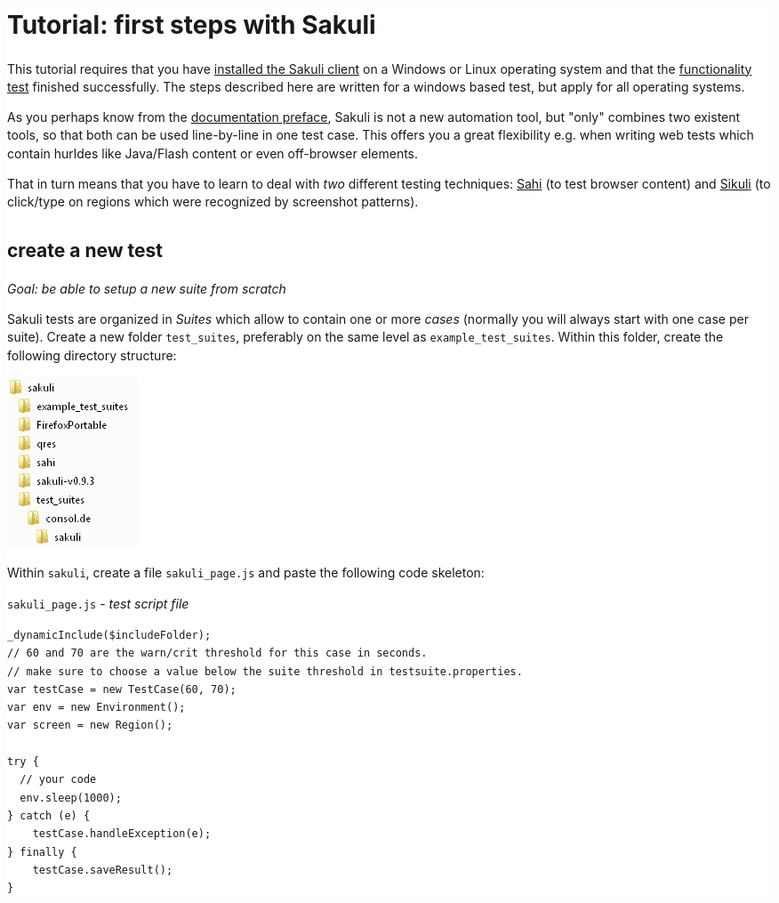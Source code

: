 
# Tutorial: first steps with Sakuli

This tutorial requires that you have [installed the Sakuli client](installation-client.md) on a Windows or Linux operating system and that the [functionality test](./installation-client.md#test) finished successfully. The steps described here are written for a windows based test, but apply for all operating systems.  

As you perhaps know from the [documentation preface](../README.md#concept-of-sakuli), Sakuli is not a new automation tool, but "only" combines two existent tools, so that both can be used line-by-line in one test case. This offers you a great flexibility e.g. when writing web tests which contain hurldes like Java/Flash content or even off-browser elements.

That in turn means that you have to learn to deal with *two* different testing techniques: [Sahi](http://sahi.co.in) (to test browser content) and [Sikuli](http://sikuli.org) (to click/type on regions which were recognized by screenshot patterns).


## create a new test
*Goal: be able to setup a new suite from scratch*

Sakuli tests are organized in *Suites* which allow to contain one or more *cases* (normally you will always start with one case per suite). Create a new folder `test_suites`, preferably on the same level as `example_test_suites`. Within this folder, create the following directory structure:

![folders](images/tutorial_folder.png)    

Within `sakuli`, create a file `sakuli_page.js` and paste the following code skeleton:

`sakuli_page.js` - *test script file*

```
_dynamicInclude($includeFolder);
// 60 and 70 are the warn/crit threshold for this case in seconds.
// make sure to choose a value below the suite threshold in testsuite.properties.
var testCase = new TestCase(60, 70);
var env = new Environment();
var screen = new Region();

try {
  // your code
  env.sleep(1000);
} catch (e) {
    testCase.handleException(e);
} finally {
    testCase.saveResult();
}

```
